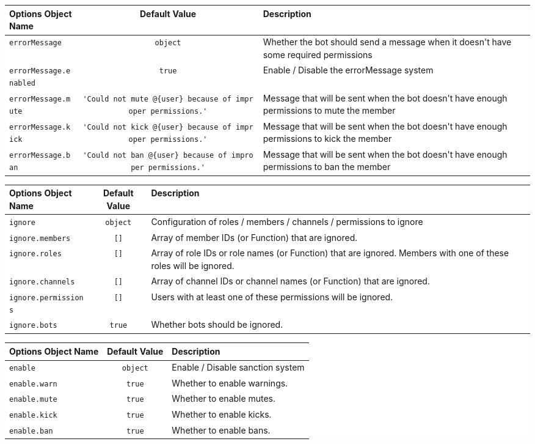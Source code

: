 
| Options Object Name | Default Value | Description |
| :--- | :---: | :--- |
| `errorMessage` | `object` | Whether the bot should send a message when it doesn't have some required permissions |
| `errorMessage.enabled` | `true` | Enable / Disable the errorMessage system |
| `errorMessage.mute` | `'Could not mute @{user} because of improper permissions.'` | Message that will be sent when the bot doesn't have enough permissions to mute the member |
| `errorMessage.kick` | `'Could not kick @{user} because of improper permissions.'` | Message that will be sent when the bot doesn't have enough permissions to kick the member |
| `errorMessage.ban` | `'Could not ban @{user} because of improper permissions.'` | Message that will be sent when the bot doesn't have enough permissions to ban the member |

| Options Object Name | Default Value | Description |
| :--- | :---: | :--- |
| `ignore` | `object` | Configuration of roles / members / channels / permissions to ignore |
| `ignore.members` | `[]` | Array of member IDs (or Function) that are ignored. |
| `ignore.roles` | `[]` | Array of role IDs or role names (or Function) that are ignored. Members with one of these roles will be ignored. |
| `ignore.channels` | `[]` | Array of channel IDs or channel names (or Function) that are ignored. |
| `ignore.permissions` | `[]` | Users with at least one of these permissions will be ignored. |
| `ignore.bots` | `true` | Whether bots should be ignored. |

| Options Object Name | Default Value | Description |
| :--- | :---: | :--- |
| `enable` | `object` | Enable / Disable sanction system |
| `enable.warn` | `true` | Whether to enable warnings. |
| `enable.mute` | `true` | Whether to enable mutes. |
| `enable.kick` | `true` | Whether to enable kicks. |
| `enable.ban` | `true` | Whether to enable bans. |